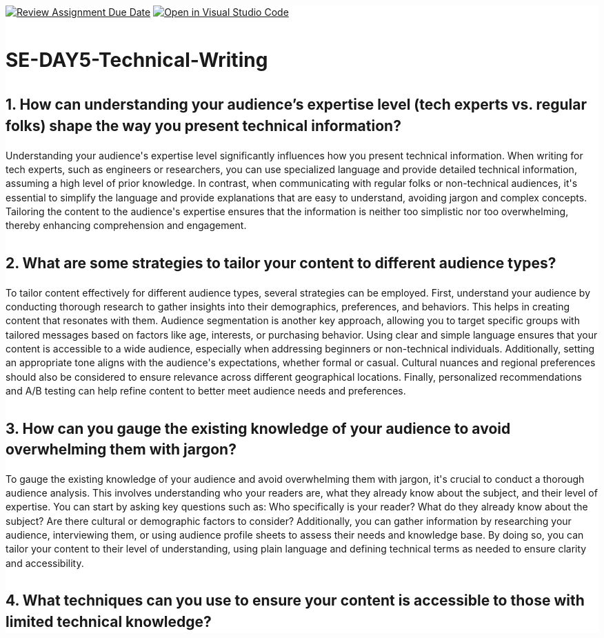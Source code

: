 [![Review Assignment Due Date](https://classroom.github.com/assets/deadline-readme-button-22041afd0340ce965d47ae6ef1cefeee28c7c493a6346c4f15d667ab976d596c.svg)](https://classroom.github.com/a/zsAR-pyY)
[![Open in Visual Studio Code](https://classroom.github.com/assets/open-in-vscode-2e0aaae1b6195c2367325f4f02e2d04e9abb55f0b24a779b69b11b9e10269abc.svg)](https://classroom.github.com/online_ide?assignment_repo_id=18781094&assignment_repo_type=AssignmentRepo)
# SE-DAY5-Technical-Writing
## 1. How can understanding your audience’s expertise level (tech experts vs. regular folks) shape the way you present technical information?

Understanding your audience's expertise level significantly influences how you present technical information. When writing for tech experts, such as engineers or researchers, you can use specialized language and provide detailed technical information, assuming a high level of prior knowledge. In contrast, when communicating with regular folks or non-technical audiences, it's essential to simplify the language and provide explanations that are easy to understand, avoiding jargon and complex concepts. Tailoring the content to the audience's expertise ensures that the information is neither too simplistic nor too overwhelming, thereby enhancing comprehension and engagement. 

## 2. What are some strategies to tailor your content to different audience types?

To tailor content effectively for different audience types, several strategies can be employed. First, understand your audience by conducting thorough research to gather insights into their demographics, preferences, and behaviors. This helps in creating content that resonates with them. Audience segmentation is another key approach, allowing you to target specific groups with tailored messages based on factors like age, interests, or purchasing behavior. Using clear and simple language ensures that your content is accessible to a wide audience, especially when addressing beginners or non-technical individuals. Additionally, setting an appropriate tone aligns with the audience's expectations, whether formal or casual. Cultural nuances and regional preferences should also be considered to ensure relevance across different geographical locations. Finally, personalized recommendations and A/B testing can help refine content to better meet audience needs and preferences.

## 3. How can you gauge the existing knowledge of your audience to avoid overwhelming them with jargon?

To gauge the existing knowledge of your audience and avoid overwhelming them with jargon, it's crucial to conduct a thorough audience analysis. This involves understanding who your readers are, what they already know about the subject, and their level of expertise. You can start by asking key questions such as: Who specifically is your reader? What do they already know about the subject? Are there cultural or demographic factors to consider? Additionally, you can gather information by researching your audience, interviewing them, or using audience profile sheets to assess their needs and knowledge base. By doing so, you can tailor your content to their level of understanding, using plain language and defining technical terms as needed to ensure clarity and accessibility.

## 4. What techniques can you use to ensure your content is accessible to those with limited technical knowledge?
